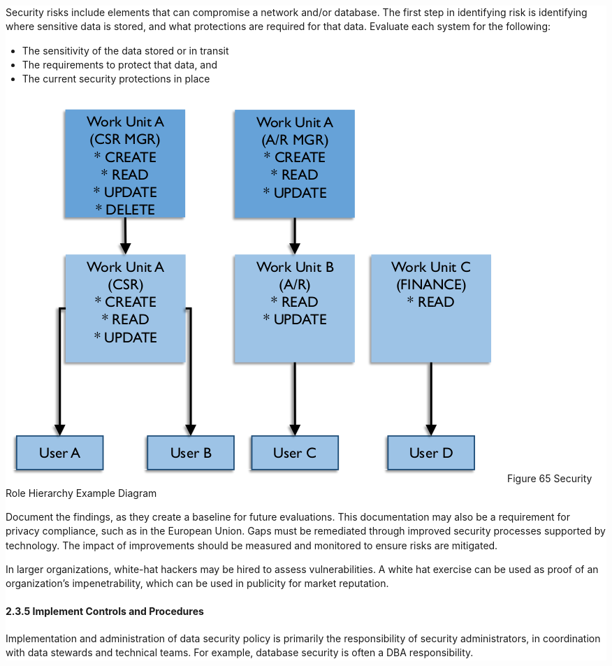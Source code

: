 Security risks include elements that can compromise a network and/or database. The first step in identifying risk is identifying where sensitive data is stored, and what protections are required for that data. Evaluate each system for the following:

* The sensitivity of the data stored or in transit
* The requirements to protect that data, and
* The current security protections in place

![Figure 65 Security Role Hierarchy Example Diagram](figure_65.png)
Figure 65 Security Role Hierarchy Example Diagram

Document the findings, as they create a baseline for future evaluations. This documentation may also be a requirement for privacy compliance, such as in the European Union. Gaps must be remediated through improved security processes supported by technology. The impact of improvements should be measured and monitored to ensure risks are mitigated.

In larger organizations, white-hat hackers may be hired to assess vulnerabilities. A white hat exercise can be used as proof of an organization’s impenetrability, which can be used in publicity for market reputation.

#### 2.3.5 Implement Controls and Procedures

Implementation and administration of data security policy is primarily the responsibility of security administrators, in coordination with data stewards and technical teams. For example, database security is often a DBA responsibility.
